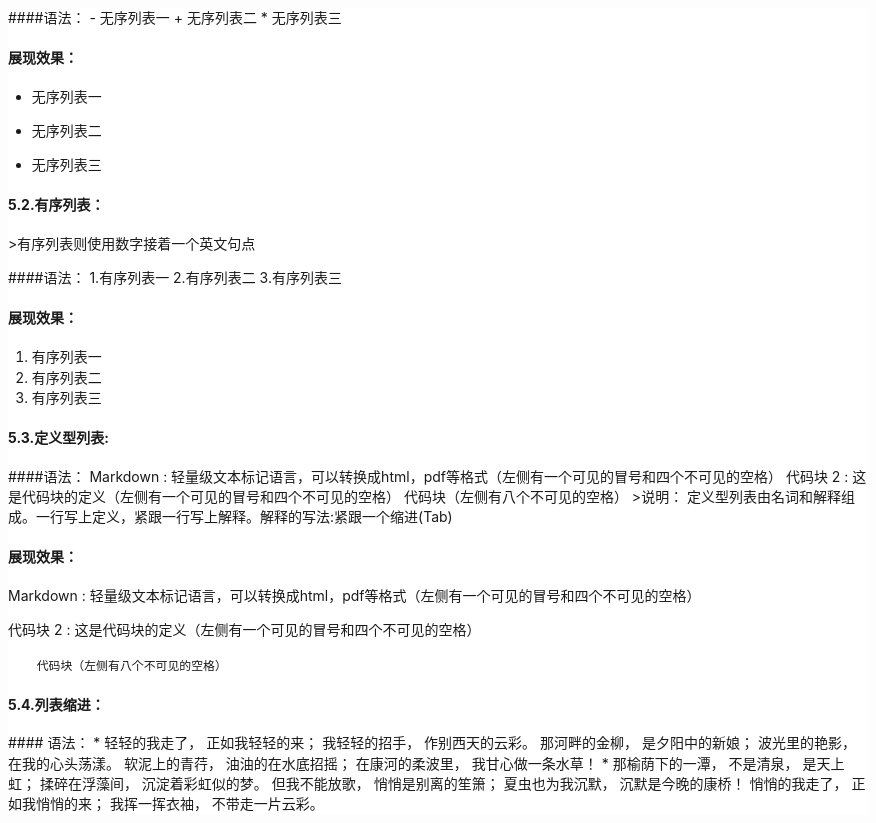 ####语法：
        - 无序列表一
        + 无序列表二
        * 无序列表三

#### 展现效果：
 - 无序列表一
 + 无序列表二
 * 无序列表三

<h4 id='12'>5.2.有序列表：</h4>
>有序列表则使用数字接着一个英文句点

####语法：
        1.有序列表一
        2.有序列表二
        3.有序列表三

#### 展现效果：
1. 有序列表一
2. 有序列表二
3. 有序列表三


<h4 id='13'>5.3.定义型列表:</h4>
####语法：
      Markdown
      :    轻量级文本标记语言，可以转换成html，pdf等格式（左侧有一个可见的冒号和四个不可见的空格）
      代码块 2
      :    这是代码块的定义（左侧有一个可见的冒号和四个不可见的空格）
        代码块（左侧有八个不可见的空格）
>说明：
定义型列表由名词和解释组成。一行写上定义，紧跟一行写上解释。解释的写法:紧跟一个缩进(Tab)


#### 展现效果：

Markdown
:    轻量级文本标记语言，可以转换成html，pdf等格式（左侧有一个可见的冒号和四个不可见的空格）

代码块 2
:   这是代码块的定义（左侧有一个可见的冒号和四个不可见的空格）

        代码块（左侧有八个不可见的空格）



<h4 id='14'>5.4.列表缩进：</h4>
#### 语法：
        *   轻轻的我走了， 正如我轻轻的来； 我轻轻的招手， 作别西天的云彩。
        那河畔的金柳， 是夕阳中的新娘； 波光里的艳影， 在我的心头荡漾。
        软泥上的青荇， 油油的在水底招摇； 在康河的柔波里， 我甘心做一条水草！
        *   那榆荫下的一潭， 不是清泉， 是天上虹； 揉碎在浮藻间， 沉淀着彩虹似的梦。
        但我不能放歌， 悄悄是别离的笙箫； 夏虫也为我沉默， 沉默是今晚的康桥！
        悄悄的我走了， 正如我悄悄的来； 我挥一挥衣袖， 不带走一片云彩。
